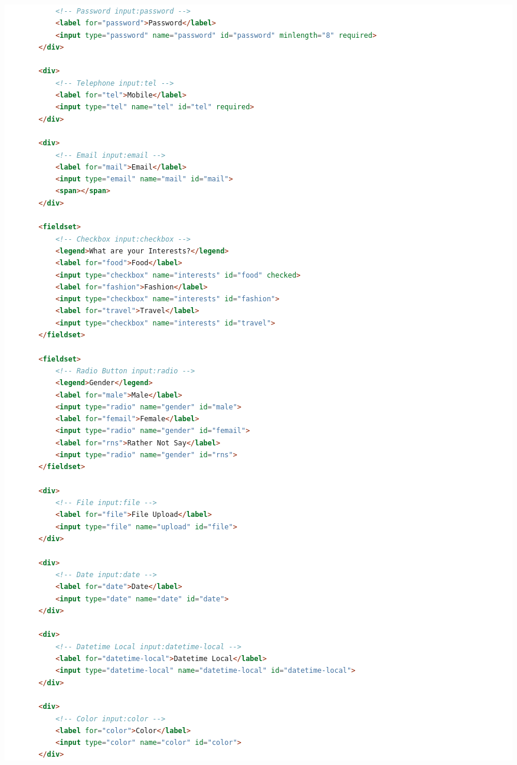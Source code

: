 ```html
			<!-- Password input:password -->
			<label for="password">Password</label>
			<input type="password" name="password" id="password" minlength="8" required>
		</div>

		<div>
			<!-- Telephone input:tel -->
			<label for="tel">Mobile</label>
			<input type="tel" name="tel" id="tel" required>
		</div>

		<div>
			<!-- Email input:email -->
			<label for="mail">Email</label>
			<input type="email" name="mail" id="mail">
			<span></span>
		</div>

		<fieldset>
			<!-- Checkbox input:checkbox -->
			<legend>What are your Interests?</legend>
			<label for="food">Food</label>
			<input type="checkbox" name="interests" id="food" checked>
			<label for="fashion">Fashion</label>
			<input type="checkbox" name="interests" id="fashion">
			<label for="travel">Travel</label>
			<input type="checkbox" name="interests" id="travel">
		</fieldset>

		<fieldset>
			<!-- Radio Button input:radio -->
			<legend>Gender</legend>
			<label for="male">Male</label>
			<input type="radio" name="gender" id="male">
			<label for="femail">Female</label>
			<input type="radio" name="gender" id="femail">
			<label for="rns">Rather Not Say</label>
			<input type="radio" name="gender" id="rns">
		</fieldset>

		<div>
			<!-- File input:file -->
			<label for="file">File Upload</label>
			<input type="file" name="upload" id="file">
		</div>

		<div>
			<!-- Date input:date -->
			<label for="date">Date</label>
			<input type="date" name="date" id="date">
		</div>

		<div>
			<!-- Datetime Local input:datetime-local -->
			<label for="datetime-local">Datetime Local</label>
			<input type="datetime-local" name="datetime-local" id="datetime-local">
		</div>

		<div>
			<!-- Color input:color -->
			<label for="color">Color</label>
			<input type="color" name="color" id="color">
		</div>
```